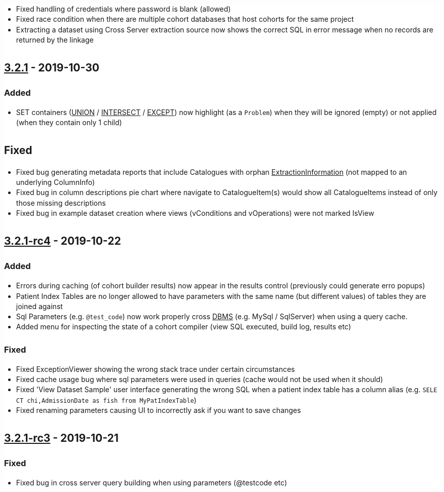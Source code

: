 - Fixed handling of credentials where password is blank (allowed)
- Fixed race condition when there are multiple cohort databases that host cohorts for the same project
- Extracting a dataset using Cross Server extraction source now shows the correct SQL in error message when no records are returned by the linkage

## [3.2.1] - 2019-10-30

### Added

- SET containers ([UNION] / [INTERSECT] / [EXCEPT]) now highlight (as a `Problem`) when they will be ignored (empty) or not applied (when they contain only 1 child)

## Fixed

- Fixed bug generating metadata reports that include Catalogues with orphan [ExtractionInformation] (not mapped to an underlying ColumnInfo)
- Fixed bug in column descriptions pie chart where navigate to CatalogueItem(s) would show all CatalogueItems instead of only those missing descriptions
- Fixed bug in example dataset creation where views (vConditions and vOperations) were not marked IsView

## [3.2.1-rc4] - 2019-10-22

### Added 

- Errors during caching (of cohort builder results) now appear in the results control (previously could generate erro popups)
- Patient Index Tables are no longer allowed to have parameters with the same name (but different values) of tables they are joined against
- Sql Parameters (e.g. `@test_code`) now work properly cross [DBMS] (e.g. MySql / SqlServer) when using a query cache.
- Added menu for inspecting the state of a cohort compiler (view SQL executed, build log, results etc)

### Fixed 

- Fixed ExceptionViewer showing the wrong stack trace under certain circumstances
- Fixed cache usage bug where sql parameters were used in queries (cache would not be used when it should)
- Fixed 'View Dataset Sample' user interface generating the wrong SQL when a patient index table has a column alias (e.g. `SELECT chi,AdmissionDate as fish from MyPatIndexTable`)
- Fixed renaming parameters causing UI to incorrectly ask if you want to save changes

## [3.2.1-rc3] - 2019-10-21

### Fixed 

- Fixed bug in cross server query building when using parameters (@testcode etc)


[Unreleased]: https://github.com/HicServices/RDMP/compare/v4.2.0...develop
[4.2.0]: https://github.com/HicServices/RDMP/compare/v4.1.9...v4.2.0
[4.1.9]: https://github.com/HicServices/RDMP/compare/v4.1.8...v4.1.9
[4.1.8]: https://github.com/HicServices/RDMP/compare/v4.1.7...v4.1.8
[4.1.7]: https://github.com/HicServices/RDMP/compare/v4.1.6...v4.1.7
[4.1.6]: https://github.com/HicServices/RDMP/compare/v4.1.5...v4.1.6
[4.1.5]: https://github.com/HicServices/RDMP/compare/v4.1.4...v4.1.5
[4.1.4]: https://github.com/HicServices/RDMP/compare/v4.1.3...v4.1.4
[4.1.3]: https://github.com/HicServices/RDMP/compare/v4.1.2...v4.1.3
[4.1.2]: https://github.com/HicServices/RDMP/compare/v4.1.1...v4.1.2
[4.1.1]: https://github.com/HicServices/RDMP/compare/v4.1.0...v4.1.1
[4.1.0]: https://github.com/HicServices/RDMP/compare/v4.0.3...v4.1.0
[4.0.3]: https://github.com/HicServices/RDMP/compare/v4.0.2...v4.0.3
[4.0.2]: https://github.com/HicServices/RDMP/compare/v4.0.1...v4.0.2
[4.0.1]: https://github.com/HicServices/RDMP/compare/v4.0.1-rc3...v4.0.1
[4.0.1-rc3]: https://github.com/HicServices/RDMP/compare/v4.0.1-rc2...v4.0.1-rc3
[4.0.1-rc2]: https://github.com/HicServices/RDMP/compare/v4.0.1-rc1...v4.0.1-rc2
[4.0.1-rc1]: https://github.com/HicServices/RDMP/compare/v3.2.1...v4.0.1-rc1
[3.2.1]: https://github.com/HicServices/RDMP/compare/v3.2.1-rc4...v3.2.1
[3.2.1-rc4]: https://github.com/HicServices/RDMP/compare/v3.2.1-rc3...v3.2.1-rc4
[3.2.1-rc3]: https://github.com/HicServices/RDMP/compare/v3.2.1-rc2...v3.2.1-rc3
[3.2.1-rc2]: https://github.com/HicServices/RDMP/compare/3.2.1-rc1...v3.2.1-rc2
[3.2.1-rc1]: https://github.com/HicServices/RDMP/compare/3.2.0...3.2.1-rc1
[3.2.0]: https://github.com/HicServices/RDMP/compare/v3.2.0-rc1...3.2.0
[3.2.0-rc1]: https://github.com/HicServices/RDMP/compare/3.1.0...v3.2.0-rc1
[3.1.0]: https://github.com/HicServices/RDMP/compare/v3.0.16-rc2...3.1.0
[3.0.16-rc2]: https://github.com/HicServices/RDMP/compare/v3.0.16-rc...v3.0.16-rc2
[3.0.16-rc]: https://github.com/HicServices/RDMP/compare/v3.0.15...v3.0.16-rc
[FAnsiSql]: https://github.com/HicServices/FAnsiSql/
[BadMedicine]: https://github.com/HicServices/BadMedicine/
[DBMS]: ./Documentation/CodeTutorials/Glossary.md#DBMS
[UNION]: ./Documentation/CodeTutorials/Glossary.md#UNION
[INTERSECT]: ./Documentation/CodeTutorials/Glossary.md#INTERSECT
[EXCEPT]: ./Documentation/CodeTutorials/Glossary.md#EXCEPT
[IsExtractionIdentifier]: ./Documentation/CodeTutorials/Glossary.md#IsExtractionIdentifier
[Catalogue]: ./Documentation/CodeTutorials/Glossary.md#Catalogue
[SupportingDocument]: ./Documentation/CodeTutorials/Glossary.md#SupportingDocument
[TableInfo]: ./Documentation/CodeTutorials/Glossary.md#TableInfo
[ExtractionConfiguration]: ./Documentation/CodeTutorials/Glossary.md#ExtractionConfiguration
[Project]: ./Documentation/CodeTutorials/Glossary.md#Project
[CatalogueItem]: ./Documentation/CodeTutorials/Glossary.md#CatalogueItem
[ExtractionInformation]: ./Documentation/CodeTutorials/Glossary.md#ExtractionInformation
[ColumnInfo]: ./Documentation/CodeTutorials/Glossary.md#ColumnInfo
[JoinInfo]: ./Documentation/CodeTutorials/Glossary.md#JoinInfo
[PipelineComponent]: ./Documentation/CodeTutorials/Glossary.md#PipelineComponent
[Pipeline]: ./Documentation/CodeTutorials/Glossary.md#Pipeline
[Lookup]: ./Documentation/CodeTutorials/Glossary.md#Lookup
[CohortIdentificationConfiguration]: ./Documentation/CodeTutorials/Glossary.md#CohortIdentificationConfiguration
[LoadMetadata]: ./Documentation/CodeTutorials/Glossary.md#LoadMetadata